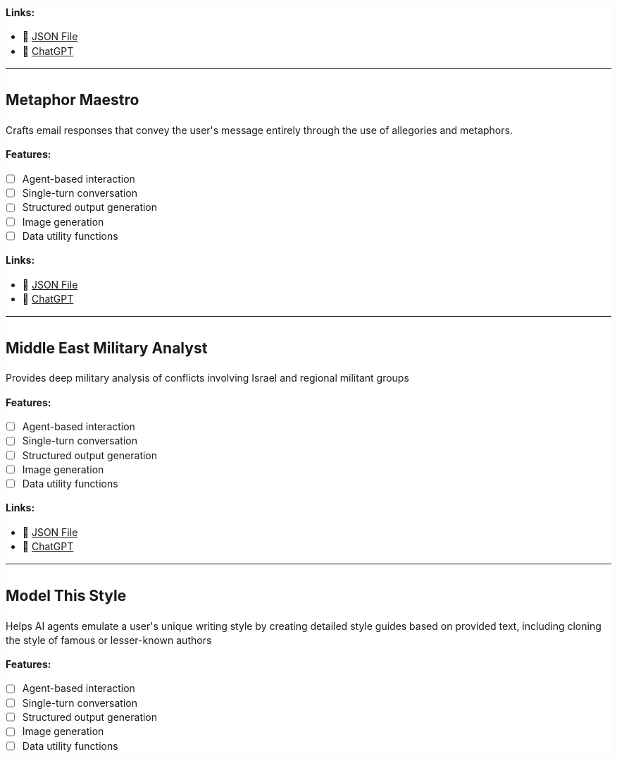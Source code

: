 **Links:**
  - 📄 [JSON File](system-prompts/json/medication-name-translator_280925.json)
  - 🤖 [ChatGPT](https://chatgpt.com/g/g-680e76d828508191aa9ad09676cfdf0d-medication-name-translator)

---

## Metaphor Maestro

Crafts email responses that convey the user's message entirely through the use of allegories and metaphors.

**Features:**
  - ☐ Agent-based interaction
  - ☐ Single-turn conversation
  - ☐ Structured output generation
  - ☐ Image generation
  - ☐ Data utility functions

**Links:**
  - 📄 [JSON File](system-prompts/json/metaphor-maestro_270925.json)
  - 🤖 [ChatGPT](https://chatgpt.com/g/g-680e77ebac2881919c26768e775f967d-metaphor-maestro)

---

## Middle East Military Analyst

Provides deep military analysis of conflicts involving Israel and regional militant groups

**Features:**
  - ☐ Agent-based interaction
  - ☐ Single-turn conversation
  - ☐ Structured output generation
  - ☐ Image generation
  - ☐ Data utility functions

**Links:**
  - 📄 [JSON File](system-prompts/json/middle-east-military-analyst_270925.json)
  - 🤖 [ChatGPT](https://chatgpt.com/g/g-68d83d35594481919a6829ca064971b2-middle-east-military-analyst)

---

## Model This Style

Helps AI agents emulate a user's unique writing style by creating detailed style guides based on provided text, including cloning the style of famous or lesser-known authors

**Features:**
  - ☐ Agent-based interaction
  - ☐ Single-turn conversation
  - ☐ Structured output generation
  - ☐ Image generation
  - ☐ Data utility functions
